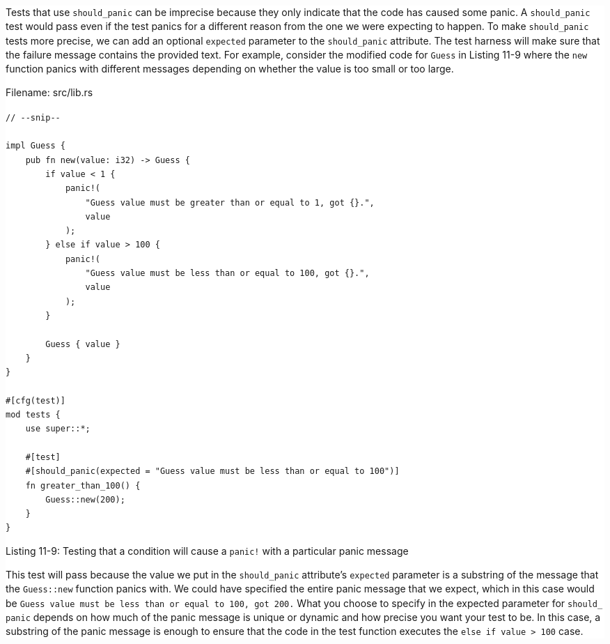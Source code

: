Tests that use `should_panic` can be imprecise because they only indicate that
the code has caused some panic. A `should_panic` test would pass even if the
test panics for a different reason from the one we were expecting to happen. To
make `should_panic` tests more precise, we can add an optional `expected`
parameter to the `should_panic` attribute. The test harness will make sure that
the failure message contains the provided text. For example, consider the
modified code for `Guess` in Listing 11-9 where the `new` function panics with
different messages depending on whether the value is too small or too large.

Filename: src/lib.rs

```
// --snip--

impl Guess {
    pub fn new(value: i32) -> Guess {
        if value < 1 {
            panic!(
                "Guess value must be greater than or equal to 1, got {}.",
                value
            );
        } else if value > 100 {
            panic!(
                "Guess value must be less than or equal to 100, got {}.",
                value
            );
        }

        Guess { value }
    }
}

#[cfg(test)]
mod tests {
    use super::*;

    #[test]
    #[should_panic(expected = "Guess value must be less than or equal to 100")]
    fn greater_than_100() {
        Guess::new(200);
    }
}
```

Listing 11-9: Testing that a condition will cause a `panic!` with a particular
panic message

This test will pass because the value we put in the `should_panic` attribute’s
`expected` parameter is a substring of the message that the `Guess::new`
function panics with. We could have specified the entire panic message that we
expect, which in this case would be `Guess value must be less than or equal to
100, got 200.` What you choose to specify in the expected parameter for
`should_panic` depends on how much of the panic message is unique or dynamic
and how precise you want your test to be. In this case, a substring of the
panic message is enough to ensure that the code in the test function executes
the `else if value > 100` case.
